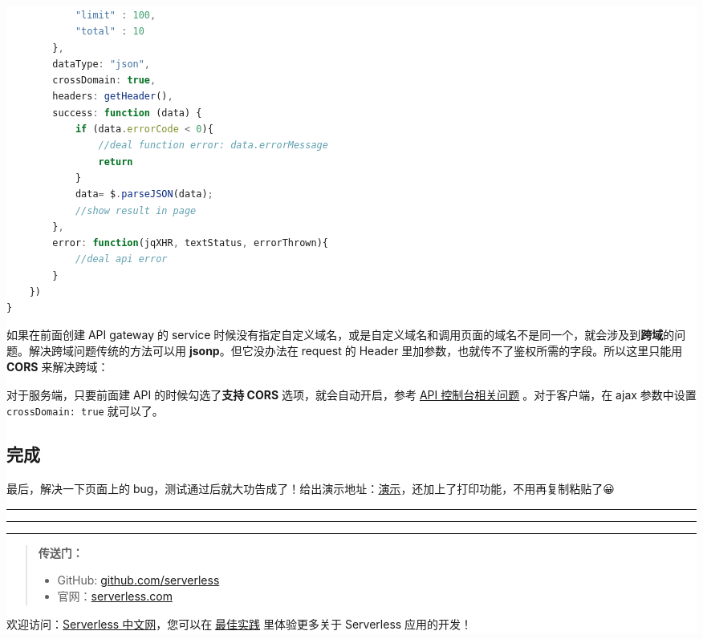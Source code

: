 ```javascript
			"limit" : 100,
			"total" : 10
		},
		dataType: "json",
		crossDomain: true,
		headers: getHeader(),
		success: function (data) {
			if (data.errorCode < 0){
				//deal function error: data.errorMessage
				return
			}
			data= $.parseJSON(data);
			//show result in page
		},
		error: function(jqXHR, textStatus, errorThrown){
			//deal api error
		}
	})
}
```

如果在前面创建 API gateway 的 service 时候没有指定自定义域名，或是自定义域名和调用页面的域名不是同一个，就会涉及到**跨域**的问题。解决跨域问题传统的方法可以用 **jsonp**。但它没办法在 request 的 Header 里加参数，也就传不了鉴权所需的字段。所以这里只能用 **CORS** 来解决跨域：

对于服务端，只要前面建 API 的时候勾选了**支持 CORS** 选项，就会自动开启，参考 [API 控制台相关问题](https://cloud.tencent.com/document/product/628/11939?from=10680) 。对于客户端，在 ajax 参数中设置 `crossDomain: true` 就可以了。

## 完成

最后，解决一下页面上的 bug，测试通过后就大功告成了！给出演示地址：[演示](https://kiwijia.top/lab/calculator.html)，还加上了打印功能，不用再复制粘贴了😀

---

---
<div id='scf-deploy-iframe-or-md'></div>

---

> **传送门：**
> - GitHub: [github.com/serverless](https://github.com/serverless/serverless/blob/master/README_CN.md)
> - 官网：[serverless.com](https://serverless.com/)

欢迎访问：[Serverless 中文网](https://serverlesscloud.cn/)，您可以在 [最佳实践](https://serverlesscloud.cn/best-practice) 里体验更多关于 Serverless 应用的开发！
